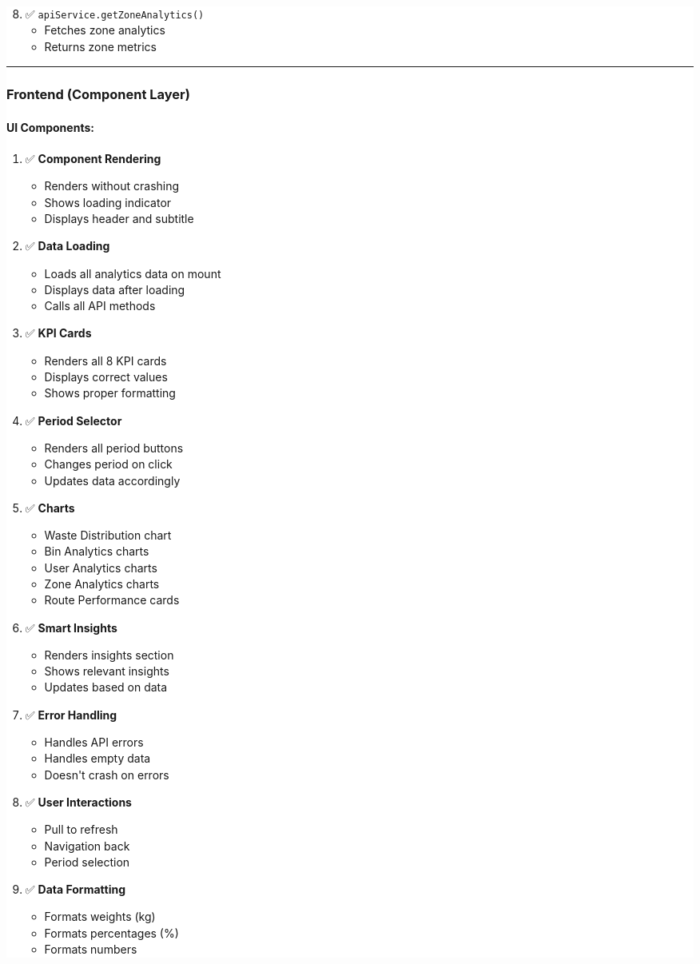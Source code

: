 8. ✅ `apiService.getZoneAnalytics()`
   - Fetches zone analytics
   - Returns zone metrics

---

### **Frontend (Component Layer)**

#### **UI Components:**
1. ✅ **Component Rendering**
   - Renders without crashing
   - Shows loading indicator
   - Displays header and subtitle

2. ✅ **Data Loading**
   - Loads all analytics data on mount
   - Displays data after loading
   - Calls all API methods

3. ✅ **KPI Cards**
   - Renders all 8 KPI cards
   - Displays correct values
   - Shows proper formatting

4. ✅ **Period Selector**
   - Renders all period buttons
   - Changes period on click
   - Updates data accordingly

5. ✅ **Charts**
   - Waste Distribution chart
   - Bin Analytics charts
   - User Analytics charts
   - Zone Analytics charts
   - Route Performance cards

6. ✅ **Smart Insights**
   - Renders insights section
   - Shows relevant insights
   - Updates based on data

7. ✅ **Error Handling**
   - Handles API errors
   - Handles empty data
   - Doesn't crash on errors

8. ✅ **User Interactions**
   - Pull to refresh
   - Navigation back
   - Period selection

9. ✅ **Data Formatting**
   - Formats weights (kg)
   - Formats percentages (%)
   - Formats numbers
